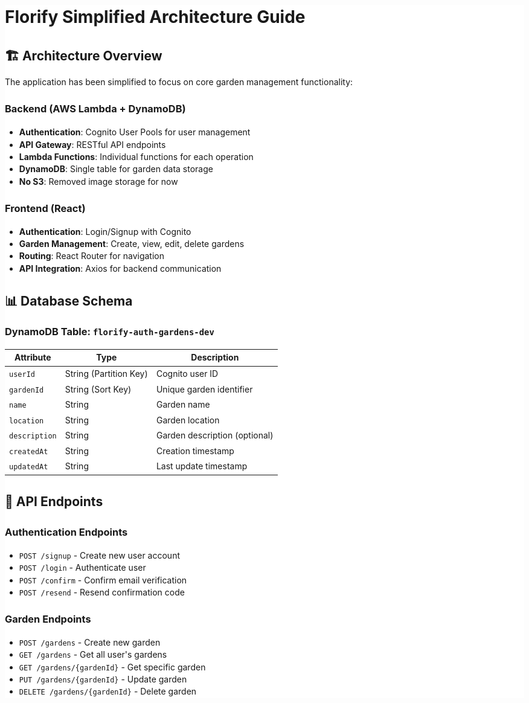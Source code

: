 # Florify Simplified Architecture Guide

## 🏗️ Architecture Overview

The application has been simplified to focus on core garden management functionality:

### Backend (AWS Lambda + DynamoDB)
- **Authentication**: Cognito User Pools for user management
- **API Gateway**: RESTful API endpoints
- **Lambda Functions**: Individual functions for each operation
- **DynamoDB**: Single table for garden data storage
- **No S3**: Removed image storage for now

### Frontend (React)
- **Authentication**: Login/Signup with Cognito
- **Garden Management**: Create, view, edit, delete gardens
- **Routing**: React Router for navigation
- **API Integration**: Axios for backend communication

## 📊 Database Schema

### DynamoDB Table: `florify-auth-gardens-dev`

| Attribute | Type | Description |
|-----------|------|-------------|
| `userId` | String (Partition Key) | Cognito user ID |
| `gardenId` | String (Sort Key) | Unique garden identifier |
| `name` | String | Garden name |
| `location` | String | Garden location |
| `description` | String | Garden description (optional) |
| `createdAt` | String | Creation timestamp |
| `updatedAt` | String | Last update timestamp |

## 🔧 API Endpoints

### Authentication Endpoints
- `POST /signup` - Create new user account
- `POST /login` - Authenticate user
- `POST /confirm` - Confirm email verification
- `POST /resend` - Resend confirmation code

### Garden Endpoints
- `POST /gardens` - Create new garden
- `GET /gardens` - Get all user's gardens
- `GET /gardens/{gardenId}` - Get specific garden
- `PUT /gardens/{gardenId}` - Update garden
- `DELETE /gardens/{gardenId}` - Delete garden
